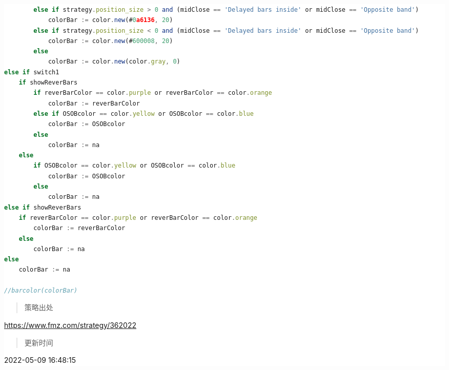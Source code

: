 ``` javascript
        else if strategy.position_size > 0 and (midClose == 'Delayed bars inside' or midClose == 'Opposite band')
            colorBar := color.new(#0a6136, 20)
        else if strategy.position_size < 0 and (midClose == 'Delayed bars inside' or midClose == 'Opposite band')
            colorBar := color.new(#600008, 20)
        else
            colorBar := color.new(color.gray, 0)
else if switch1 
    if showReverBars
        if reverBarColor == color.purple or reverBarColor == color.orange
            colorBar := reverBarColor
        else if OSOBcolor == color.yellow or OSOBcolor == color.blue
            colorBar := OSOBcolor
        else 
            colorBar := na
    else
        if OSOBcolor == color.yellow or OSOBcolor == color.blue
            colorBar := OSOBcolor
        else 
            colorBar := na
else if showReverBars
    if reverBarColor == color.purple or reverBarColor == color.orange
        colorBar := reverBarColor
    else
        colorBar := na
else
    colorBar := na

//barcolor(colorBar)


```

> 策略出处

https://www.fmz.com/strategy/362022

> 更新时间

2022-05-09 16:48:15
